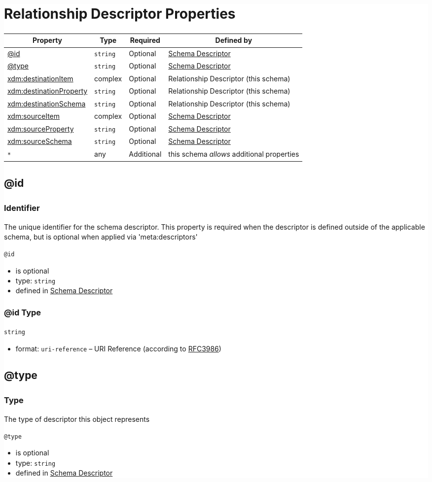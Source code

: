 # Relationship Descriptor Properties

| Property | Type | Required | Defined by |
|----------|------|----------|------------|
| [@id](#@id) | `string` | Optional | [Schema Descriptor](schemadescriptor.schema.md#@id) |
| [@type](#@type) | `string` | Optional | [Schema Descriptor](schemadescriptor.schema.md#@type) |
| [xdm:destinationItem](#xdmdestinationitem) | complex | Optional | Relationship Descriptor (this schema) |
| [xdm:destinationProperty](#xdmdestinationproperty) | `string` | Optional | Relationship Descriptor (this schema) |
| [xdm:destinationSchema](#xdmdestinationschema) | `string` | Optional | Relationship Descriptor (this schema) |
| [xdm:sourceItem](#xdmsourceitem) | complex | Optional | [Schema Descriptor](schemadescriptor.schema.md#xdmsourceitem) |
| [xdm:sourceProperty](#xdmsourceproperty) | `string` | Optional | [Schema Descriptor](schemadescriptor.schema.md#xdmsourceproperty) |
| [xdm:sourceSchema](#xdmsourceschema) | `string` | Optional | [Schema Descriptor](schemadescriptor.schema.md#xdmsourceschema) |
| `*` | any | Additional | this schema *allows* additional properties |

## @id
### Identifier

The unique identifier for the schema descriptor. This property is required when the descriptor is defined outside of the applicable schema, but is optional when applied via 'meta:descriptors'

`@id`
* is optional
* type: `string`
* defined in [Schema Descriptor](schemadescriptor.schema.md#@id)

### @id Type


`string`
* format: `uri-reference` – URI Reference (according to [RFC3986](https://tools.ietf.org/html/rfc3986))






## @type
### Type

The type of descriptor this object represents

`@type`
* is optional
* type: `string`
* defined in [Schema Descriptor](schemadescriptor.schema.md#@type)
